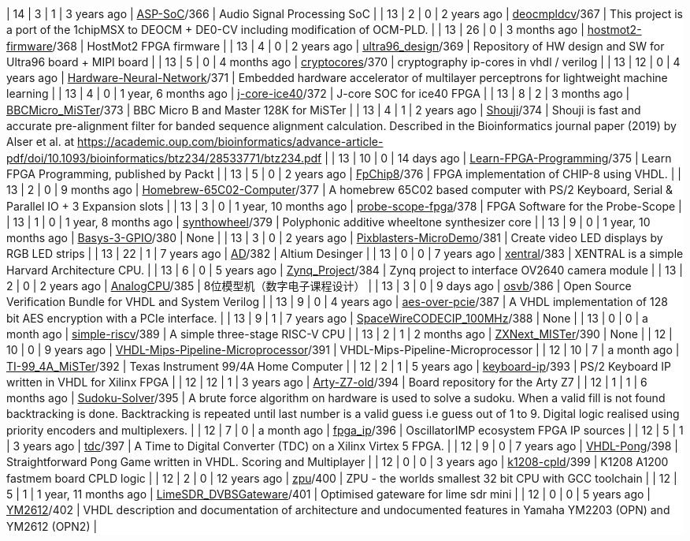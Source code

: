 | 14 | 3 | 1 | 3 years ago | [ASP-SoC](https://github.com/ASP-SoC/ASP-SoC)/366 | Audio Signal Processing SoC |
| 13 | 2 | 0 | 2 years ago | [deocmpldcv](https://github.com/uniabis/deocmpldcv)/367 | This project is a port of the 1chipMSX to DEOCM + DE0-CV including modification of OCM-PLD. |
| 13 | 26 | 0 | 3 months ago | [hostmot2-firmware](https://github.com/LinuxCNC/hostmot2-firmware)/368 | HostMot2 FPGA firmware |
| 13 | 4 | 0 | 2 years ago | [ultra96_design](https://github.com/fixstars/ultra96_design)/369 | Repository of HW design and SW for Ultra96 board + MIPI board |
| 13 | 5 | 0 | 4 months ago | [cryptocores](https://github.com/tmeissner/cryptocores)/370 | cryptography ip-cores in vhdl / verilog |
| 13 | 12 | 0 | 4 years ago | [Hardware-Neural-Network](https://github.com/Skydes/Hardware-Neural-Network)/371 | Embedded hardware accelerator of multilayer perceptrons for lightweight machine learning |
| 13 | 4 | 0 | 1 year, 6 months ago | [j-core-ice40](https://github.com/j-core/j-core-ice40)/372 | J-core SOC for ice40 FPGA |
| 13 | 8 | 2 | 3 months ago | [BBCMicro_MiSTer](https://github.com/MiSTer-devel/BBCMicro_MiSTer)/373 | BBC Micro B and Master 128K for MiSTer |
| 13 | 4 | 1 | 2 years ago | [Shouji](https://github.com/CMU-SAFARI/Shouji)/374 | Shouji is fast and accurate pre-alignment filter for banded sequence alignment calculation. Described in the Bioinformatics journal paper (2019) by Alser et al. at https://academic.oup.com/bioinformatics/advance-article-pdf/doi/10.1093/bioinformatics/btz234/28533771/btz234.pdf |
| 13 | 10 | 0 | 14 days ago | [Learn-FPGA-Programming](https://github.com/PacktPublishing/Learn-FPGA-Programming)/375 | Learn FPGA Programming, published by Packt |
| 13 | 5 | 0 | 2 years ago | [FpChip8](https://github.com/VitorVilela7/FpChip8)/376 | FPGA implementation of CHIP-8 using VHDL. |
| 13 | 2 | 0 | 9 months ago | [Homebrew-65C02-Computer](https://github.com/LIV2/Homebrew-65C02-Computer)/377 | A homebrew 65C02 based computer with PS/2 Keyboard, Serial & Parallel IO + 3 Expansion slots |
| 13 | 3 | 0 | 1 year, 10 months ago | [probe-scope-fpga](https://github.com/probe-scope/probe-scope-fpga)/378 | FPGA Software for the Probe-Scope |
| 13 | 1 | 0 | 1 year, 8 months ago | [synthowheel](https://github.com/emard/synthowheel)/379 | Polyphonic additive wheeltone synthesizer core |
| 13 | 9 | 0 | 1 year, 10 months ago | [Basys-3-GPIO](https://github.com/Digilent/Basys-3-GPIO)/380 | None |
| 13 | 3 | 0 | 2 years ago | [Pixblasters-MicroDemo](https://github.com/PixiGreen/Pixblasters-MicroDemo)/381 | Create video LED displays by RGB LED strips |
| 13 | 22 | 1 | 7 years ago | [AD](https://github.com/awersatos/AD)/382 | Altium Desinger |
| 13 | 0 | 0 | 7 years ago | [xentral](https://github.com/drxzcl/xentral)/383 | XENTRAL is a simple Harvard Architecture CPU. |
| 13 | 6 | 0 | 5 years ago | [Zynq_Project](https://github.com/snikrepmada/Zynq_Project)/384 | Zynq project to interface OV2640 camera module |
| 13 | 2 | 0 | 2 years ago | [AnalogCPU](https://github.com/whoisnian/AnalogCPU)/385 | 8位模型机（数字电子课程设计） |
| 13 | 3 | 0 | 9 days ago | [osvb](https://github.com/umarcor/osvb)/386 | Open Source Verification Bundle for VHDL and System Verilog |
| 13 | 9 | 0 | 4 years ago | [aes-over-pcie](https://github.com/jevinskie/aes-over-pcie)/387 | A VHDL implementation of 128 bit AES encryption with a PCIe interface. |
| 13 | 9 | 1 | 7 years ago | [SpaceWireCODECIP_100MHz](https://github.com/shimafujigit/SpaceWireCODECIP_100MHz)/388 | None |
| 13 | 0 | 0 | a month ago | [simple-riscv](https://github.com/hamsternz/simple-riscv)/389 | A simple three-stage RISC-V CPU |
| 13 | 2 | 1 | 2 months ago | [ZXNext_MISTer](https://github.com/MiSTer-devel/ZXNext_MISTer)/390 | None |
| 12 | 10 | 0 | 9 years ago | [VHDL-Mips-Pipeline-Microprocessor](https://github.com/renataghisloti/VHDL-Mips-Pipeline-Microprocessor)/391 | VHDL-Mips-Pipeline-Microprocessor |
| 12 | 10 | 7 | a month ago | [TI-99_4A_MiSTer](https://github.com/MiSTer-devel/TI-99_4A_MiSTer)/392 | Texas Instrument 99/4A Home Computer |
| 12 | 2 | 1 | 5 years ago | [keyboard-ip](https://github.com/theshadowx/keyboard-ip)/393 | PS/2 Keyboard IP written in VHDL for Xilinx FPGA |
| 12 | 12 | 1 | 3 years ago | [Arty-Z7-old](https://github.com/Digilent/Arty-Z7-old)/394 | Board repository for the Arty Z7 |
| 12 | 1 | 1 | 6 months ago | [Sudoku-Solver](https://github.com/sourabh-suri/Sudoku-Solver)/395 | A brute force algorithm on hardware is used to solve a sudoku. When a valid fill is not found backtracking is done. Backtracking is repeated until last number is a valid guess i.e guess out of 1 to 9. Digital logic realised using priority encoders and multiplexers. |
| 12 | 7 | 0 | a month ago | [fpga_ip](https://github.com/oscimp/fpga_ip)/396 | OscillatorIMP ecosystem FPGA IP sources |
| 12 | 5 | 1 | 3 years ago | [tdc](https://github.com/gonzagab/tdc)/397 | A Time to Digital Converter (TDC) on a Xilinx Virtex 5 FPGA. |
| 12 | 9 | 0 | 7 years ago | [VHDL-Pong](https://github.com/MadLittleMods/VHDL-Pong)/398 | Straightforward Pong Game written in VHDL. Scoring and Multiplayer |
| 12 | 0 | 0 | 3 years ago | [k1208-cpld](https://github.com/mikestir/k1208-cpld)/399 | K1208 A1200 fastmem board CPLD logic |
| 12 | 2 | 0 | 12 years ago | [zpu](https://github.com/freecores/zpu)/400 | ZPU - the worlds smallest 32 bit CPU with GCC toolchain |
| 12 | 5 | 1 | 1 year, 11 months ago | [LimeSDR_DVBSGateware](https://github.com/natsfr/LimeSDR_DVBSGateware)/401 | Optimised gateware for lime sdr mini |
| 12 | 0 | 0 | 5 years ago | [YM2612](https://github.com/sauraen/YM2612)/402 | VHDL description and documentation of architecture and undocumented features in Yamaha YM2203 (OPN) and YM2612 (OPN2) |